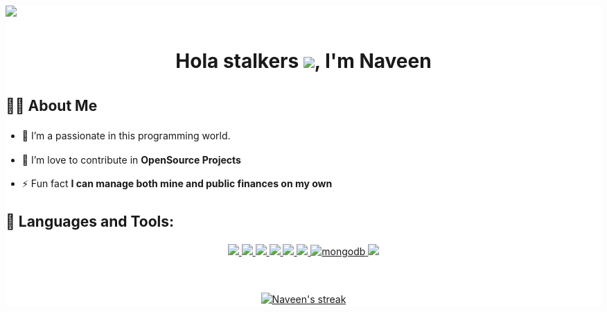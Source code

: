 <a href="#"><img width="100%" height="auto" src="https://i.postimg.cc/XqmTS7kv/boy-and-laptop-removebg-preview.png" height="175px"/></a>

<h1 align="center">Hola stalkers <img src="https://raw.githubusercontent.com/MartinHeinz/MartinHeinz/master/wave.gif" width="30px">, I'm Naveen</h1>
<h3 align="center"></h3>


## 🙋‍♂️ About Me

- 🌱 I’m a passionate in this programming world.

- 👯 I’m love to contribute in **OpenSource Projects**

- ⚡ Fun fact **I can manage both mine and public finances on my own**

## 🚀 Languages and Tools:

<p align="center"> 
     </a>
     </a>
  </a> 
   <a href="https://www.cplusplus.org" target="_blank"> <img src="https://img.icons8.com/color/50/000000/c-programming.png"/>
      <a href="https://www.cplusplus.org" target="_blank"> <img src="https://img.icons8.com/color/48/000000/c-plus-plus-logo.png"/>
   <a href="https://www.w3.org/html/" target="_blank"> <img src="https://img.icons8.com/color/48/000000/html-5.png"/>
   <a href="https://www.w3schools.com/css/" target="_blank"> <img src="https://img.icons8.com/color/48/000000/css3.png"/> 
    <a href="https://developer.mozilla.org/en-US/docs/Web/JavaScript" target="_blank"> <img src="https://img.icons8.com/color/48/000000/javascript.png"/> </a> 
    </a> 
   </a> 
    </a> 
    <a href="https://www.python.org" target="_blank"> <img src="https://img.icons8.com/color/48/000000/python.png"/> </a> 
     </a> 
   </a>
    <a href="https://www.mongodb.com/" target="_blank"> <img src="https://raw.githubusercontent.com/devicons/devicon/master/icons/mongodb/mongodb-original-wordmark.svg" alt="mongodb" width="48" height="48"/> </a> 
    </a> 
    </a>   
    <a href="https://git-scm.com/" target="_blank"> <img src="https://img.icons8.com/color/48/000000/git.png"/> </a> 
  </a> 
   </a>
     </a>
</p>


<br/>

<p align="center">
    <a href="https://github.com/naveen221001/github-readme-streak-stats">
        <img title="🔥 Get streak stats for your profile at git.io/streak-stats" alt="Naveen's streak" src="https://github-readme-streak-stats.herokuapp.com/?user=naveen221001&theme=black-ice&hide_border=true&stroke=0000&background=060A0CD0"/>
    </a>
</p>
